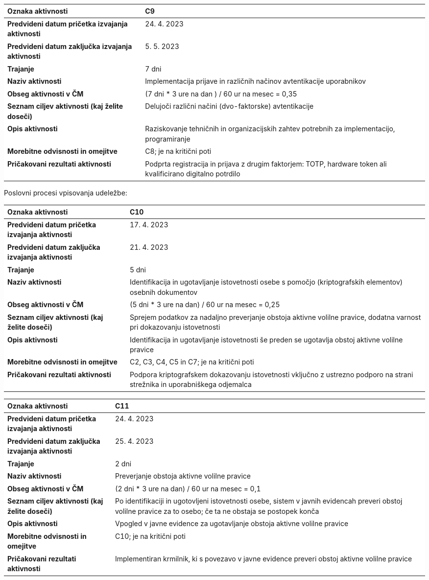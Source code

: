| **Oznaka aktivnosti**                               | C9          |
| :---------------------------------------------------| :---------- |
| **Predvideni datum pričetka izvajanja aktivnosti**  | 24. 4. 2023 |
| **Predvideni datum zaključka izvajanja aktivnosti** | 5. 5. 2023 |
| **Trajanje**                                        | 7 dni |
| **Naziv aktivnosti**                                | Implementacija prijave in različnih načinov avtentikacije uporabnikov |
| **Obseg aktivnosti v ČM**                           | (7 dni \* 3 ure na dan ) / 60 ur na mesec = 0,35 |
| **Seznam ciljev aktivnosti (kaj želite doseči)**    | Delujoči različni načini (dvo-faktorske) avtentikacije |
| **Opis aktivnosti**                                 | Raziskovanje tehničnih in organizacijskih zahtev potrebnih za implementacijo, programiranje |
| **Morebitne odvisnosti in omejitve**                | C8; je na kritični poti |
| **Pričakovani rezultati aktivnosti**                | Podprta registracija in prijava z drugim faktorjem: TOTP, hardware token ali kvalificirano digitalno potrdilo |

Poslovni procesi vpisovanja udeležbe:

| **Oznaka aktivnosti**                               | C10         |
| :---------------------------------------------------| :---------- |
| **Predvideni datum pričetka izvajanja aktivnosti**  | 17. 4. 2023 |
| **Predvideni datum zaključka izvajanja aktivnosti** | 21. 4. 2023 |
| **Trajanje**                                        | 5 dni |
| **Naziv aktivnosti**                                | Identifikacija in ugotavljanje istovetnosti osebe s pomočjo (kriptografskih elementov) osebnih dokumentov |
| **Obseg aktivnosti v ČM**                           | (5 dni \* 3 ure na dan) / 60 ur na mesec = 0,25 |
| **Seznam ciljev aktivnosti (kaj želite doseči)**    | Sprejem podatkov za nadaljno preverjanje obstoja aktivne volilne pravice, dodatna varnost pri dokazovanju istovetnosti |
| **Opis aktivnosti**                                 | Identifikacija in ugotavljanje istovetnosti še preden se ugotavlja obstoj aktivne volilne pravice |
| **Morebitne odvisnosti in omejitve**                | C2, C3, C4, C5 in C7; je na kritični poti |
| **Pričakovani rezultati aktivnosti**                | Podpora kriptografskem dokazovanju istovetnosti vključno z ustrezno podporo na strani strežnika in uporabniškega odjemalca |

| **Oznaka aktivnosti**                               | C11         |
| :---------------------------------------------------| :---------- |
| **Predvideni datum pričetka izvajanja aktivnosti**  | 24. 4. 2023 |
| **Predvideni datum zaključka izvajanja aktivnosti** | 25. 4. 2023 |
| **Trajanje**                                        | 2 dni |
| **Naziv aktivnosti**                                | Preverjanje obstoja aktivne volilne pravice |
| **Obseg aktivnosti v ČM**                           | (2 dni \* 3 ure na dan) / 60 ur na mesec = 0,1 |
| **Seznam ciljev aktivnosti (kaj želite doseči)**    | Po identifikaciji in ugotovljeni istovetnosti osebe, sistem v javnih evidencah preveri obstoj volilne pravice za to osebo; če ta ne obstaja se postopek konča |
| **Opis aktivnosti**                                 | Vpogled v javne evidence za ugotavljanje obstoja aktivne volilne pravice |
| **Morebitne odvisnosti in omejitve**                | C10; je na kritični poti |
| **Pričakovani rezultati aktivnosti**                | Implementiran krmilnik, ki s povezavo v javne evidence preveri obstoj aktivne volilne pravice |
